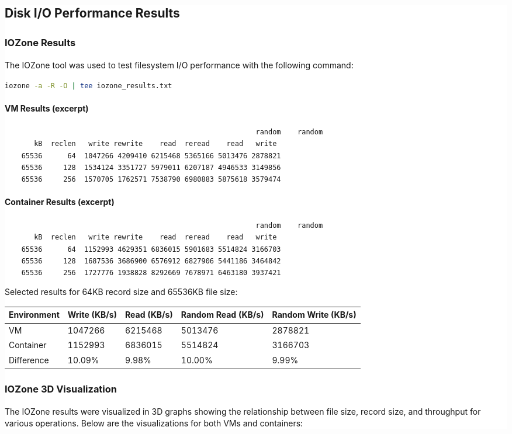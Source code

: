 ## Disk I/O Performance Results

### IOZone Results

The IOZone tool was used to test filesystem I/O performance with the following command:

```bash
iozone -a -R -O | tee iozone_results.txt
```

#### VM Results (excerpt)
```
                                                            random    random
       kB  reclen   write rewrite    read  reread    read   write
    65536      64  1047266 4209410 6215468 5365166 5013476 2878821
    65536     128  1534124 3351727 5979011 6207187 4946533 3149856
    65536     256  1570705 1762571 7538790 6980883 5875618 3579474
```

#### Container Results (excerpt)
```
                                                            random    random
       kB  reclen   write rewrite    read  reread    read   write
    65536      64  1152993 4629351 6836015 5901683 5514824 3166703
    65536     128  1687536 3686900 6576912 6827906 5441186 3464842
    65536     256  1727776 1938828 8292669 7678971 6463180 3937421
```

Selected results for 64KB record size and 65536KB file size:

| Environment | Write (KB/s) | Read (KB/s) | Random Read (KB/s) | Random Write (KB/s) |
|-------------|-------------|------------|-------------------|-------------------|
| VM          | 1047266     | 6215468    | 5013476           | 2878821           |
| Container   | 1152993     | 6836015    | 5514824           | 3166703           |
| Difference  | 10.09%      | 9.98%      | 10.00%            | 9.99%             |

### IOZone 3D Visualization

The IOZone results were visualized in 3D graphs showing the relationship between file size, record size, and throughput for various operations. Below are the visualizations for both VMs and containers:
